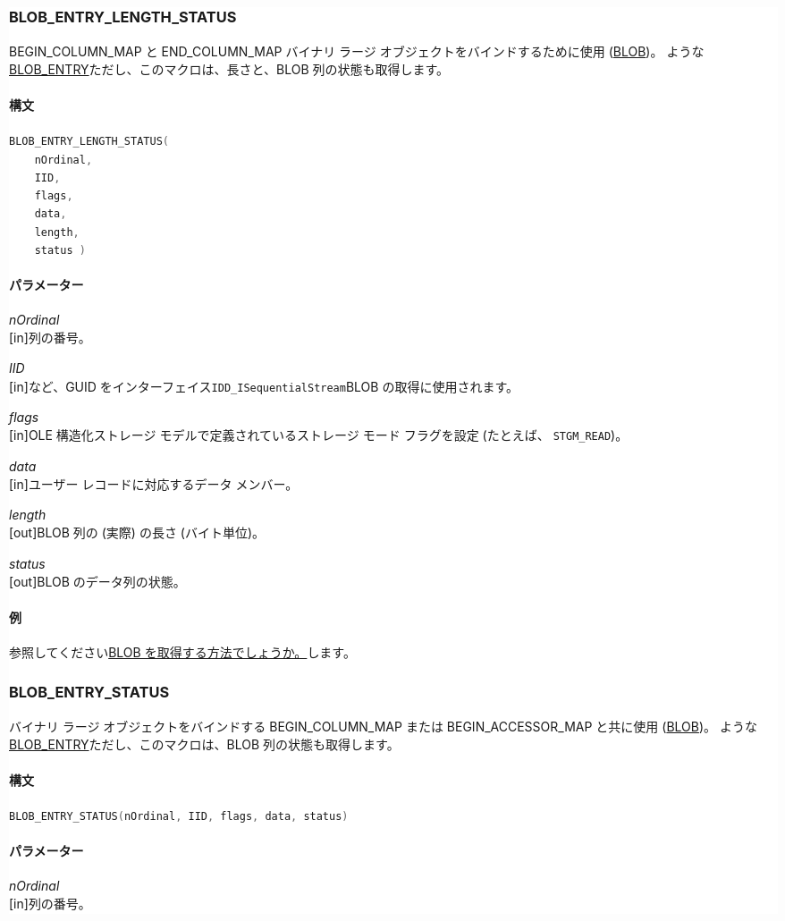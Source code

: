 ### <a name="blob_entry_length_status"></a> BLOB_ENTRY_LENGTH_STATUS
BEGIN_COLUMN_MAP と END_COLUMN_MAP バイナリ ラージ オブジェクトをバインドするために使用 ([BLOB](https://msdn.microsoft.com/library/ms711511.aspx))。 ような[BLOB_ENTRY](../../data/oledb/blob-entry.md)ただし、このマクロは、長さと、BLOB 列の状態も取得します。  
  
#### <a name="syntax"></a>構文  
  
```cpp
BLOB_ENTRY_LENGTH_STATUS(  
    nOrdinal,  
    IID,  
    flags,  
    data,
    length,
    status )  
```  
  
#### <a name="parameters"></a>パラメーター  
 *nOrdinal*  
 [in]列の番号。  
  
 *IID*  
 [in]など、GUID をインターフェイス`IDD_ISequentialStream`BLOB の取得に使用されます。  
  
 *flags*  
 [in]OLE 構造化ストレージ モデルで定義されているストレージ モード フラグを設定 (たとえば、 `STGM_READ`)。  
  
 *data*  
 [in]ユーザー レコードに対応するデータ メンバー。  
  
 *length*  
 [out]BLOB 列の (実際) の長さ (バイト単位)。  
  
 *status*  
 [out]BLOB のデータ列の状態。  
  
#### <a name="example"></a>例  
 参照してください[BLOB を取得する方法でしょうか。](../../data/oledb/retrieving-a-blob.md)します。  

### <a name="blob_entry_status"></a> BLOB_ENTRY_STATUS
バイナリ ラージ オブジェクトをバインドする BEGIN_COLUMN_MAP または BEGIN_ACCESSOR_MAP と共に使用 ([BLOB](https://msdn.microsoft.com/library/ms711511.aspx))。 ような[BLOB_ENTRY](../../data/oledb/blob-entry.md)ただし、このマクロは、BLOB 列の状態も取得します。  
  
#### <a name="syntax"></a>構文  
  
```cpp
BLOB_ENTRY_STATUS(nOrdinal, IID, flags, data, status)   
```  
  
#### <a name="parameters"></a>パラメーター  
 *nOrdinal*  
 [in]列の番号。  
  